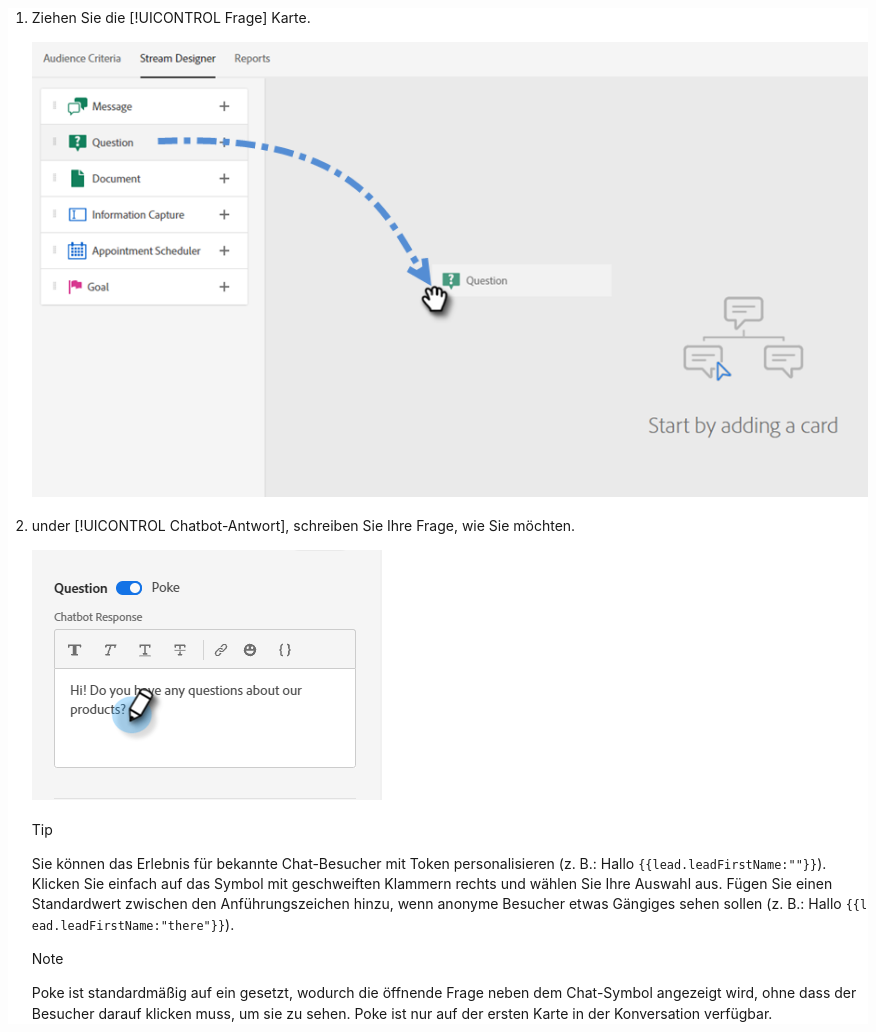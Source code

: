 1. Ziehen Sie die [!UICONTROL Frage] Karte.

   ![](assets/stream-designer-7.png)

1. under [!UICONTROL Chatbot-Antwort], schreiben Sie Ihre Frage, wie Sie möchten.

   ![](assets/stream-designer-8.png)

   >[!TIP]
   >
   >Sie können das Erlebnis für bekannte Chat-Besucher mit Token personalisieren (z. B.: Hallo `{{lead.leadFirstName:""}}`). Klicken Sie einfach auf das Symbol mit geschweiften Klammern rechts und wählen Sie Ihre Auswahl aus. Fügen Sie einen Standardwert zwischen den Anführungszeichen hinzu, wenn anonyme Besucher etwas Gängiges sehen sollen (z. B.: Hallo `{{lead.leadFirstName:"there"}}`).

   >[!NOTE]
   >
   >Poke ist standardmäßig auf ein gesetzt, wodurch die öffnende Frage neben dem Chat-Symbol angezeigt wird, ohne dass der Besucher darauf klicken muss, um sie zu sehen. Poke ist nur auf der ersten Karte in der Konversation verfügbar.
